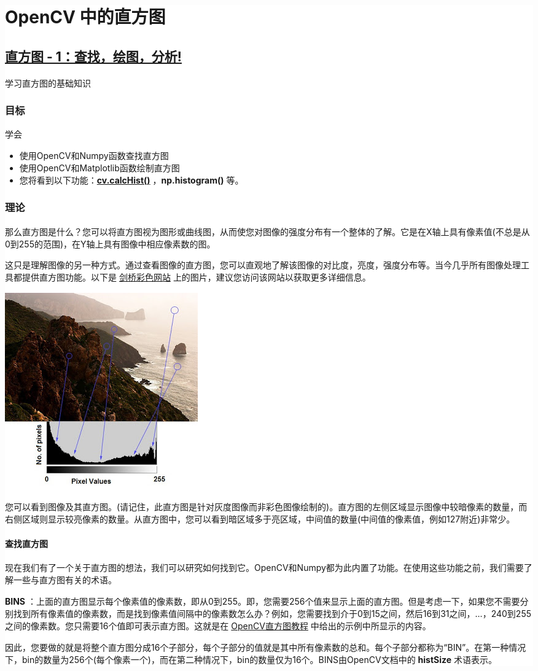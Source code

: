 # OpenCV 中的直方图

## [直方图 - 1：查找，绘图，分析!](../../d1/db7/tutorial_py_histogram_begins.html)
学习直方图的基础知识

### 目标
学会
* 使用OpenCV和Numpy函数查找直方图
* 使用OpenCV和Matplotlib函数绘制直方图
* 您将看到以下功能：**[cv.calcHist()](https://docs.opencv.org/4.0.0/d6/dc7/group__imgproc__hist.html#ga4b2b5fd75503ff9e6844cc4dcdaed35d)** ，**np.histogram()** 等。

### 理论
那么直方图是什么？您可以将直方图视为图形或曲线图，从而使您对图像的强度分布有一个整体的了解。它是在X轴上具有像素值(不总是从0到255的范围)，在Y轴上具有图像中相应像素数的图。

这只是理解图像的另一种方式。通过查看图像的直方图，您可以直观地了解该图像的对比度，亮度，强度分布等。当今几乎所有图像处理工具都提供直方图功能。以下是 [剑桥彩色网站](http://www.cambridgeincolour.com/tutorials/histograms1.htm) 上的图片，建议您访问该网站以获取更多详细信息。

![histogram_sample.jpg](img/4.10.1-histogram_sample.jpg)

您可以看到图像及其直方图。(请记住，此直方图是针对灰度图像而非彩色图像绘制的)。直方图的左侧区域显示图像中较暗像素的数量，而右侧区域则显示较亮像素的数量。从直方图中，您可以看到暗区域多于亮区域，中间值的数量(中间值的像素值，例如127附近)非常少。

#### 查找直方图
现在我们有了一个关于直方图的想法，我们可以研究如何找到它。OpenCV和Numpy都为此内置了功能。在使用这些功能之前，我们需要了解一些与直方图有关的术语。

**BINS** ：上面的直方图显示每个像素值的像素数，即从0到255。即，您需要256个值来显示上面的直方图。但是考虑一下，如果您不需要分别找到所有像素值的像素数，而是找到像素值间隔中的像素数怎么办？例如，您需要找到介于0到15之间，然后16到31之间，...，240到255之间的像素数。您只需要16个值即可表示直方图。这就是在 [OpenCV直方图教程](http://docs.opencv.org/doc/tutorials/imgproc/histograms/histogram_calculation/histogram_calculation.html#histogram-calculation) 中给出的示例中所显示的内容。

因此，您要做的就是将整个直方图分成16个子部分，每个子部分的值就是其中所有像素数的总和。每个子部分都称为“BIN”。在第一种情况下，bin的数量为256个(每个像素一个)，而在第二种情况下，bin的数量仅为16个。BINS由OpenCV文档中的 **histSize** 术语表示。
